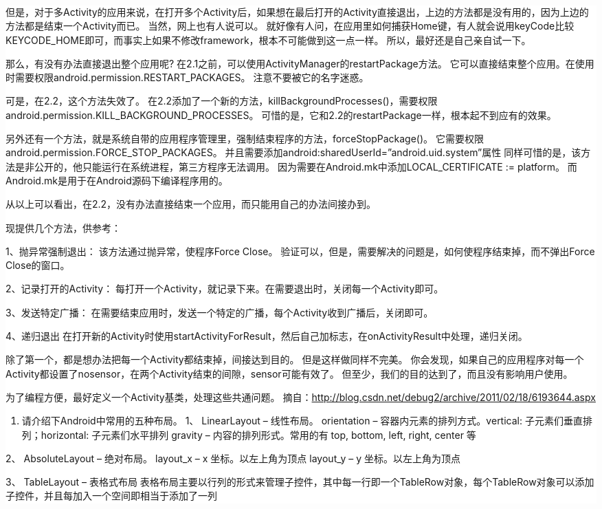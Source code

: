 但是，对于多Activity的应用来说，在打开多个Activity后，如果想在最后打开的Activity直接退出，上边的方法都是没有用的，因为上边的方法都是结束一个Activity而已。
当然，网上也有人说可以。
就好像有人问，在应用里如何捕获Home键，有人就会说用keyCode比较KEYCODE_HOME即可，而事实上如果不修改framework，根本不可能做到这一点一样。
所以，最好还是自己亲自试一下。

那么，有没有办法直接退出整个应用呢?
在2.1之前，可以使用ActivityManager的restartPackage方法。
它可以直接结束整个应用。在使用时需要权限android.permission.RESTART_PACKAGES。
注意不要被它的名字迷惑。

可是，在2.2，这个方法失效了。
在2.2添加了一个新的方法，killBackgroundProcesses()，需要权限 android.permission.KILL_BACKGROUND_PROCESSES。
可惜的是，它和2.2的restartPackage一样，根本起不到应有的效果。

另外还有一个方法，就是系统自带的应用程序管理里，强制结束程序的方法，forceStopPackage()。
它需要权限android.permission.FORCE_STOP_PACKAGES。
并且需要添加android:sharedUserId=”android.uid.system”属性
同样可惜的是，该方法是非公开的，他只能运行在系统进程，第三方程序无法调用。
因为需要在Android.mk中添加LOCAL_CERTIFICATE := platform。
而Android.mk是用于在Android源码下编译程序用的。

从以上可以看出，在2.2，没有办法直接结束一个应用，而只能用自己的办法间接办到。

现提供几个方法，供参考：

1、抛异常强制退出：
该方法通过抛异常，使程序Force Close。
验证可以，但是，需要解决的问题是，如何使程序结束掉，而不弹出Force Close的窗口。

2、记录打开的Activity：
每打开一个Activity，就记录下来。在需要退出时，关闭每一个Activity即可。

3、发送特定广播：
在需要结束应用时，发送一个特定的广播，每个Activity收到广播后，关闭即可。

4、递归退出
在打开新的Activity时使用startActivityForResult，然后自己加标志，在onActivityResult中处理，递归关闭。

除了第一个，都是想办法把每一个Activity都结束掉，间接达到目的。
但是这样做同样不完美。
你会发现，如果自己的应用程序对每一个Activity都设置了nosensor，在两个Activity结束的间隙，sensor可能有效了。
但至少，我们的目的达到了，而且没有影响用户使用。

为了编程方便，最好定义一个Activity基类，处理这些共通问题。
摘自：http://blog.csdn.net/debug2/archive/2011/02/18/6193644.aspx

1. 请介绍下Android中常用的五种布局。
   1、 LinearLayout – 线性布局。
   orientation – 容器内元素的排列方式。vertical: 子元素们垂直排列；horizontal: 子元素们水平排列
   gravity – 内容的排列形式。常用的有 top, bottom, left, right, center 等

2、 AbsoluteLayout – 绝对布局。
layout_x – x 坐标。以左上角为顶点
layout_y – y 坐标。以左上角为顶点

3、 TableLayout – 表格式布局
表格布局主要以行列的形式来管理子控件，其中每一行即一个TableRow对象，每个TableRow对象可以添加子控件，并且每加入一个空间即相当于添加了一列
